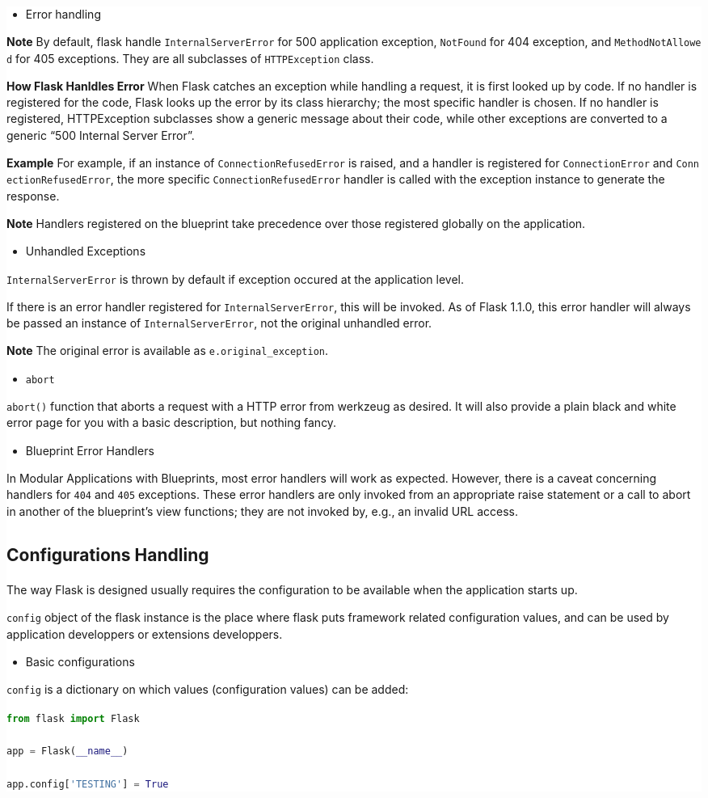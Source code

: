 - Error handling

**Note**
By default, flask handle `InternalServerError` for 500 application exception, `NotFound` for 404 exception, and `MethodNotAllowed` for 405 exceptions.
They are all subclasses of `HTTPException` class.

**How Flask Hanldles Error**
When Flask catches an exception while handling a request, it is first looked up by code. If no handler is registered for the code, Flask looks up the error by its class hierarchy; the most specific handler is chosen. If no handler is registered, HTTPException subclasses show a generic message about their code, while other exceptions are converted to a generic “500 Internal Server Error”.

**Example**
For example, if an instance of `ConnectionRefusedError` is raised, and a handler is registered for `ConnectionError` and `ConnectionRefusedError`, the more specific `ConnectionRefusedError` handler is called with the exception instance to generate the response.

**Note**
Handlers registered on the blueprint take precedence over those registered globally on the application.

- Unhandled Exceptions

`InternalServerError` is thrown by default if exception occured at the application level.

If there is an error handler registered for `InternalServerError`, this will be invoked. As of Flask 1.1.0, this error handler will always be passed an instance of `InternalServerError`, not the original unhandled error.

**Note**
The original error is available as `e.original_exception`.

- `abort`

`abort()` function that aborts a request with a HTTP error from werkzeug as desired. It will also provide a plain black and white error page for you with a basic description, but nothing fancy.

- Blueprint Error Handlers

In Modular Applications with Blueprints, most error handlers will work as expected. However, there is a caveat concerning handlers for `404` and `405` exceptions. These error handlers are only invoked from an appropriate raise statement or a call to abort in another of the blueprint’s view functions; they are not invoked by, e.g., an invalid URL access.

## Configurations Handling

The way Flask is designed usually requires the configuration to be available when the application starts up.

`config` object of the flask instance is the place where flask puts framework related configuration values, and can be used by application developpers or extensions developpers.

- Basic configurations

`config` is a dictionary on which values (configuration values) can be added:

```py
from flask import Flask

app = Flask(__name__)

app.config['TESTING'] = True
```
